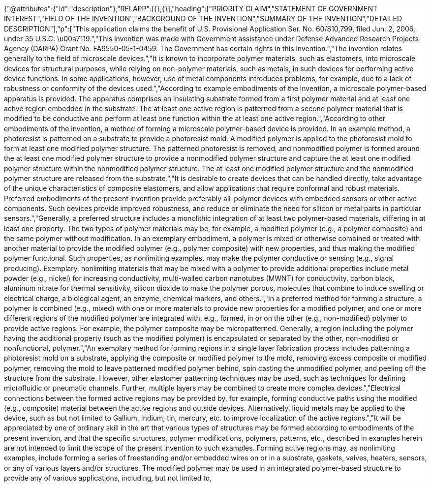 {"@attributes":{"id":"description"},"RELAPP":[{},{}],"heading":["PRIORITY CLAIM","STATEMENT OF GOVERNMENT INTEREST","FIELD OF THE INVENTION","BACKGROUND OF THE INVENTION","SUMMARY OF THE INVENTION","DETAILED DESCRIPTION"],"p":["This application claims the benefit of U.S. Provisional Application Ser. No. 60\/810,799, filed Jun. 2, 2006, under 35 U.S.C. \u00a7119.","This invention was made with Government assistance under Defense Advanced Research Projects Agency (DARPA) Grant No. FA9550-05-1-0459. The Government has certain rights in this invention.","The invention relates generally to the field of microscale devices.","It is known to incorporate polymer materials, such as elastomers, into microscale devices for structural purposes, while relying on non-polymer materials, such as metals, in such devices for performing active device functions. In some applications, however, use of metal components introduces problems, for example, due to a lack of robustness or conformity of the devices used.","According to example embodiments of the invention, a microscale polymer-based apparatus is provided. The apparatus comprises an insulating substrate formed from a first polymer material and at least one active region embedded in the substrate. The at least one active region is patterned from a second polymer material that is modified to be conductive and perform at least one function within the at least one active region.","According to other embodiments of the invention, a method of forming a microscale polymer-based device is provided. In an example method, a photoresist is patterned on a substrate to provide a photoresist mold. A modified polymer is applied to the photoresist mold to form at least one modified polymer structure. The patterned photoresist is removed, and nonmodified polymer is formed around the at least one modified polymer structure to provide a nonmodified polymer structure and capture the at least one modified polymer structure within the nonmodified polymer structure. The at least one modified polymer structure and the nonmodified polymer structure are released from the substrate.","It is desirable to create devices that can be handled directly, take advantage of the unique characteristics of composite elastomers, and allow applications that require conformal and robust materials. Preferred embodiments of the present invention provide preferably all-polymer devices with embedded sensors or other active components. Such devices provide improved robustness, and reduce or eliminate the need for silicon or metal parts in particular sensors.","Generally, a preferred structure includes a monolithic integration of at least two polymer-based materials, differing in at least one property. The two types of polymer materials may be, for example, a modified polymer (e.g., a polymer composite) and the same polymer without modification. In an exemplary embodiment, a polymer is mixed or otherwise combined or treated with another material to provide the modified polymer (e.g., polymer composite) with new properties, and thus making the modified polymer functional. Such properties, as nonlimiting examples, may make the polymer conductive or sensing (e.g., signal producing). Exemplary, nonlimiting materials that may be mixed with a polymer to provide additional properties include metal powder (e.g., nickel) for increasing conductivity, multi-walled carbon nanotubes (MWNT) for conductivity, carbon black, aluminum nitrate for thermal sensitivity, silicon dioxide to make the polymer porous, molecules that combine to induce swelling or electrical charge, a biological agent, an enzyme, chemical markers, and others.","In a preferred method for forming a structure, a polymer is combined (e.g., mixed) with one or more materials to provide new properties for a modified polymer, and one or more different regions of the modified polymer are integrated with, e.g., formed, in or on the other (e.g., non-modified) polymer to provide active regions. For example, the polymer composite may be micropatterned. Generally, a region including the polymer having the additional property (such as the modified polymer) is encapsulated or separated by the other, non-modified or nonfunctional, polymer.","An exemplary method for forming regions in a single layer fabrication process includes patterning a photoresist mold on a substrate, applying the composite or modified polymer to the mold, removing excess composite or modified polymer, removing the mold to leave patterned modified polymer behind, spin casting the unmodified polymer, and peeling off the structure from the substrate. However, other elastomer patterning techniques may be used, such as techniques for defining microfluidic or pneumatic channels. Further, multiple layers may be combined to create more complex devices.","Electrical connections between the formed active regions may be provided by, for example, forming conductive paths using the modified (e.g., composite) material between the active regions and outside devices. Alternatively, liquid metals may be applied to the device, such as but not limited to Gallium, Indium, tin, mercury, etc. to improve localization of the active regions.","It will be appreciated by one of ordinary skill in the art that various types of structures may be formed according to embodiments of the present invention, and that the specific structures, polymer modifications, polymers, patterns, etc., described in examples herein are not intended to limit the scope of the present invention to such examples. Forming active regions may, as nonlimiting examples, include forming a series of freestanding and\/or embedded wires on or in a substrate, gaskets, valves, heaters, sensors, or any of various layers and\/or structures. The modified polymer may be used in an integrated polymer-based structure to provide any of various applications, including, but not limited to,